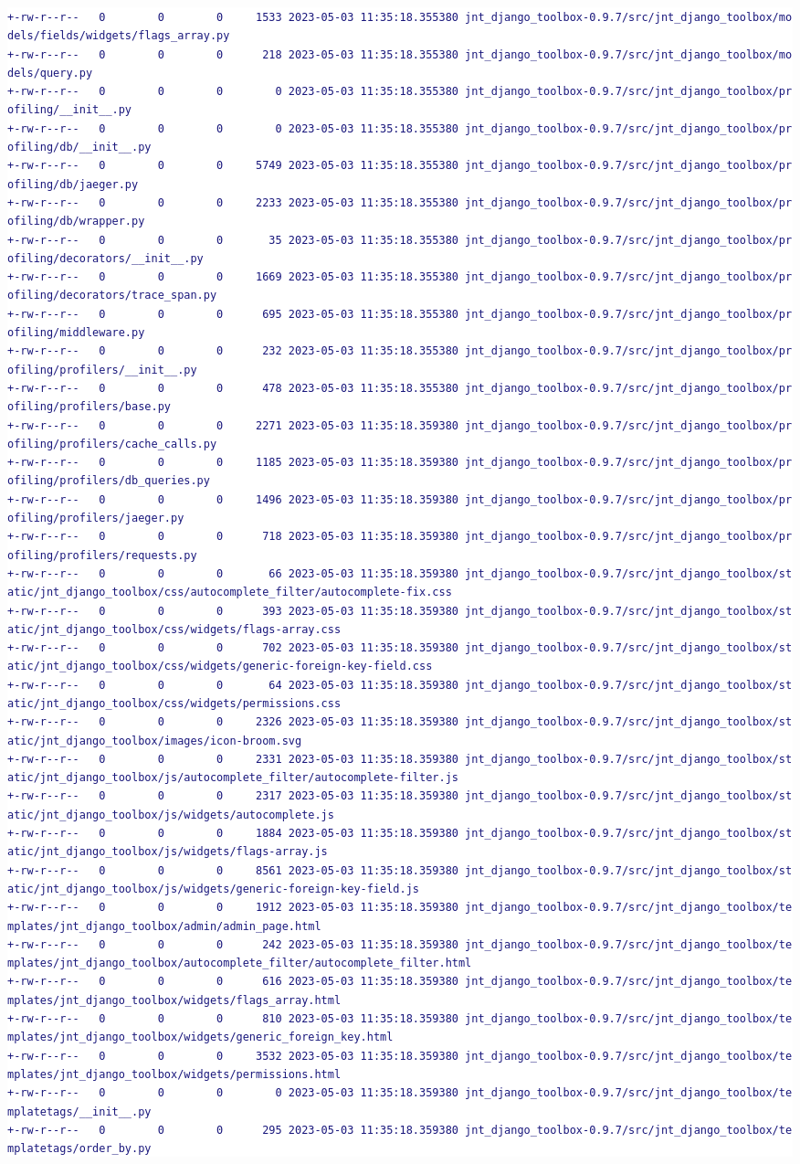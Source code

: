 ```diff
+-rw-r--r--   0        0        0     1533 2023-05-03 11:35:18.355380 jnt_django_toolbox-0.9.7/src/jnt_django_toolbox/models/fields/widgets/flags_array.py
+-rw-r--r--   0        0        0      218 2023-05-03 11:35:18.355380 jnt_django_toolbox-0.9.7/src/jnt_django_toolbox/models/query.py
+-rw-r--r--   0        0        0        0 2023-05-03 11:35:18.355380 jnt_django_toolbox-0.9.7/src/jnt_django_toolbox/profiling/__init__.py
+-rw-r--r--   0        0        0        0 2023-05-03 11:35:18.355380 jnt_django_toolbox-0.9.7/src/jnt_django_toolbox/profiling/db/__init__.py
+-rw-r--r--   0        0        0     5749 2023-05-03 11:35:18.355380 jnt_django_toolbox-0.9.7/src/jnt_django_toolbox/profiling/db/jaeger.py
+-rw-r--r--   0        0        0     2233 2023-05-03 11:35:18.355380 jnt_django_toolbox-0.9.7/src/jnt_django_toolbox/profiling/db/wrapper.py
+-rw-r--r--   0        0        0       35 2023-05-03 11:35:18.355380 jnt_django_toolbox-0.9.7/src/jnt_django_toolbox/profiling/decorators/__init__.py
+-rw-r--r--   0        0        0     1669 2023-05-03 11:35:18.355380 jnt_django_toolbox-0.9.7/src/jnt_django_toolbox/profiling/decorators/trace_span.py
+-rw-r--r--   0        0        0      695 2023-05-03 11:35:18.355380 jnt_django_toolbox-0.9.7/src/jnt_django_toolbox/profiling/middleware.py
+-rw-r--r--   0        0        0      232 2023-05-03 11:35:18.355380 jnt_django_toolbox-0.9.7/src/jnt_django_toolbox/profiling/profilers/__init__.py
+-rw-r--r--   0        0        0      478 2023-05-03 11:35:18.355380 jnt_django_toolbox-0.9.7/src/jnt_django_toolbox/profiling/profilers/base.py
+-rw-r--r--   0        0        0     2271 2023-05-03 11:35:18.359380 jnt_django_toolbox-0.9.7/src/jnt_django_toolbox/profiling/profilers/cache_calls.py
+-rw-r--r--   0        0        0     1185 2023-05-03 11:35:18.359380 jnt_django_toolbox-0.9.7/src/jnt_django_toolbox/profiling/profilers/db_queries.py
+-rw-r--r--   0        0        0     1496 2023-05-03 11:35:18.359380 jnt_django_toolbox-0.9.7/src/jnt_django_toolbox/profiling/profilers/jaeger.py
+-rw-r--r--   0        0        0      718 2023-05-03 11:35:18.359380 jnt_django_toolbox-0.9.7/src/jnt_django_toolbox/profiling/profilers/requests.py
+-rw-r--r--   0        0        0       66 2023-05-03 11:35:18.359380 jnt_django_toolbox-0.9.7/src/jnt_django_toolbox/static/jnt_django_toolbox/css/autocomplete_filter/autocomplete-fix.css
+-rw-r--r--   0        0        0      393 2023-05-03 11:35:18.359380 jnt_django_toolbox-0.9.7/src/jnt_django_toolbox/static/jnt_django_toolbox/css/widgets/flags-array.css
+-rw-r--r--   0        0        0      702 2023-05-03 11:35:18.359380 jnt_django_toolbox-0.9.7/src/jnt_django_toolbox/static/jnt_django_toolbox/css/widgets/generic-foreign-key-field.css
+-rw-r--r--   0        0        0       64 2023-05-03 11:35:18.359380 jnt_django_toolbox-0.9.7/src/jnt_django_toolbox/static/jnt_django_toolbox/css/widgets/permissions.css
+-rw-r--r--   0        0        0     2326 2023-05-03 11:35:18.359380 jnt_django_toolbox-0.9.7/src/jnt_django_toolbox/static/jnt_django_toolbox/images/icon-broom.svg
+-rw-r--r--   0        0        0     2331 2023-05-03 11:35:18.359380 jnt_django_toolbox-0.9.7/src/jnt_django_toolbox/static/jnt_django_toolbox/js/autocomplete_filter/autocomplete-filter.js
+-rw-r--r--   0        0        0     2317 2023-05-03 11:35:18.359380 jnt_django_toolbox-0.9.7/src/jnt_django_toolbox/static/jnt_django_toolbox/js/widgets/autocomplete.js
+-rw-r--r--   0        0        0     1884 2023-05-03 11:35:18.359380 jnt_django_toolbox-0.9.7/src/jnt_django_toolbox/static/jnt_django_toolbox/js/widgets/flags-array.js
+-rw-r--r--   0        0        0     8561 2023-05-03 11:35:18.359380 jnt_django_toolbox-0.9.7/src/jnt_django_toolbox/static/jnt_django_toolbox/js/widgets/generic-foreign-key-field.js
+-rw-r--r--   0        0        0     1912 2023-05-03 11:35:18.359380 jnt_django_toolbox-0.9.7/src/jnt_django_toolbox/templates/jnt_django_toolbox/admin/admin_page.html
+-rw-r--r--   0        0        0      242 2023-05-03 11:35:18.359380 jnt_django_toolbox-0.9.7/src/jnt_django_toolbox/templates/jnt_django_toolbox/autocomplete_filter/autocomplete_filter.html
+-rw-r--r--   0        0        0      616 2023-05-03 11:35:18.359380 jnt_django_toolbox-0.9.7/src/jnt_django_toolbox/templates/jnt_django_toolbox/widgets/flags_array.html
+-rw-r--r--   0        0        0      810 2023-05-03 11:35:18.359380 jnt_django_toolbox-0.9.7/src/jnt_django_toolbox/templates/jnt_django_toolbox/widgets/generic_foreign_key.html
+-rw-r--r--   0        0        0     3532 2023-05-03 11:35:18.359380 jnt_django_toolbox-0.9.7/src/jnt_django_toolbox/templates/jnt_django_toolbox/widgets/permissions.html
+-rw-r--r--   0        0        0        0 2023-05-03 11:35:18.359380 jnt_django_toolbox-0.9.7/src/jnt_django_toolbox/templatetags/__init__.py
+-rw-r--r--   0        0        0      295 2023-05-03 11:35:18.359380 jnt_django_toolbox-0.9.7/src/jnt_django_toolbox/templatetags/order_by.py
```